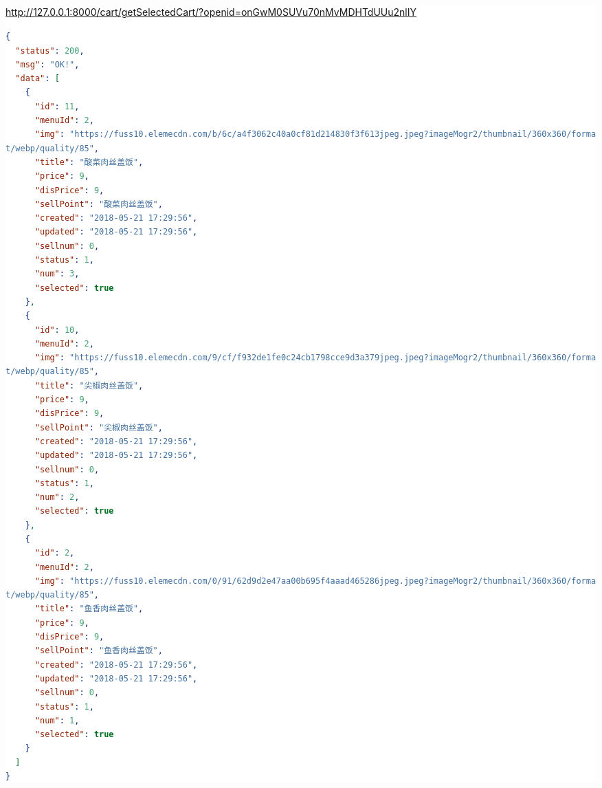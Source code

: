 

http://127.0.0.1:8000/cart/getSelectedCart/?openid=onGwM0SUVu70nMvMDHTdUUu2nlIY

```json
{
  "status": 200,
  "msg": "OK!",
  "data": [
    {
      "id": 11,
      "menuId": 2,
      "img": "https://fuss10.elemecdn.com/b/6c/a4f3062c40a0cf81d214830f3f613jpeg.jpeg?imageMogr2/thumbnail/360x360/format/webp/quality/85",
      "title": "酸菜肉丝盖饭",
      "price": 9,
      "disPrice": 9,
      "sellPoint": "酸菜肉丝盖饭",
      "created": "2018-05-21 17:29:56",
      "updated": "2018-05-21 17:29:56",
      "sellnum": 0,
      "status": 1,
      "num": 3,
      "selected": true
    },
    {
      "id": 10,
      "menuId": 2,
      "img": "https://fuss10.elemecdn.com/9/cf/f932de1fe0c24cb1798cce9d3a379jpeg.jpeg?imageMogr2/thumbnail/360x360/format/webp/quality/85",
      "title": "尖椒肉丝盖饭",
      "price": 9,
      "disPrice": 9,
      "sellPoint": "尖椒肉丝盖饭",
      "created": "2018-05-21 17:29:56",
      "updated": "2018-05-21 17:29:56",
      "sellnum": 0,
      "status": 1,
      "num": 2,
      "selected": true
    },
    {
      "id": 2,
      "menuId": 2,
      "img": "https://fuss10.elemecdn.com/0/91/62d9d2e47aa00b695f4aaad465286jpeg.jpeg?imageMogr2/thumbnail/360x360/format/webp/quality/85",
      "title": "鱼香肉丝盖饭",
      "price": 9,
      "disPrice": 9,
      "sellPoint": "鱼香肉丝盖饭",
      "created": "2018-05-21 17:29:56",
      "updated": "2018-05-21 17:29:56",
      "sellnum": 0,
      "status": 1,
      "num": 1,
      "selected": true
    }
  ]
}
```
